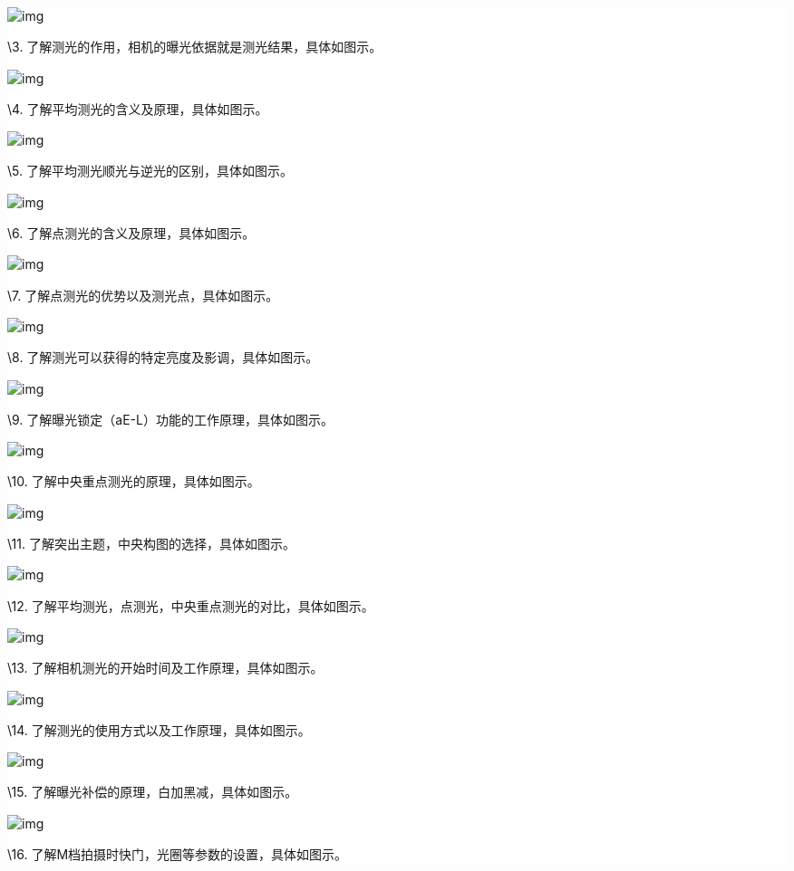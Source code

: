 ![img](https://cdn.jsdelivr.net/gh/JarvisTH/picbed/img/15154823199838.jpg)

\3. 了解测光的作用，相机的曝光依据就是测光结果，具体如图示。

![img](https://cdn.jsdelivr.net/gh/JarvisTH/picbed/img/15154823269534.jpg)

\4. 了解平均测光的含义及原理，具体如图示。

![img](https://cdn.jsdelivr.net/gh/JarvisTH/picbed/img/15154823364702.jpg)

\5. 了解平均测光顺光与逆光的区别，具体如图示。

![img](https://cdn.jsdelivr.net/gh/JarvisTH/picbed/img/15154823441603.jpg)

\6. 了解点测光的含义及原理，具体如图示。

![img](https://cdn.jsdelivr.net/gh/JarvisTH/picbed/img/15154823552906.jpg)

\7. 了解点测光的优势以及测光点，具体如图示。

![img](https://cdn.jsdelivr.net/gh/JarvisTH/picbed/img/15154823635337.jpg)

\8. 了解测光可以获得的特定亮度及影调，具体如图示。

![img](https://cdn.jsdelivr.net/gh/JarvisTH/picbed/img/15154823722560.jpg)

\9. 了解曝光锁定（aE-L）功能的工作原理，具体如图示。

![img](https://cdn.jsdelivr.net/gh/JarvisTH/picbed/img/15154823806328.jpg)

\10. 了解中央重点测光的原理，具体如图示。

![img](https://cdn.jsdelivr.net/gh/JarvisTH/picbed/img/15154823894409.jpg)

\11. 了解突出主题，中央构图的选择，具体如图示。

![img](https://cdn.jsdelivr.net/gh/JarvisTH/picbed/img/15154824039494.jpg)

\12. 了解平均测光，点测光，中央重点测光的对比，具体如图示。

![img](https://cdn.jsdelivr.net/gh/JarvisTH/picbed/img/15154824105454.jpg)

\13. 了解相机测光的开始时间及工作原理，具体如图示。

![img](https://cdn.jsdelivr.net/gh/JarvisTH/picbed/img/15154824207219.jpg)

\14. 了解测光的使用方式以及工作原理，具体如图示。

![img](https://cdn.jsdelivr.net/gh/JarvisTH/picbed/img/15154824305659.jpg)

\15. 了解曝光补偿的原理，白加黑减，具体如图示。

![img](https://cdn.jsdelivr.net/gh/JarvisTH/picbed/img/15154824398969.jpg)

\16. 了解M档拍摄时快门，光圈等参数的设置，具体如图示。
